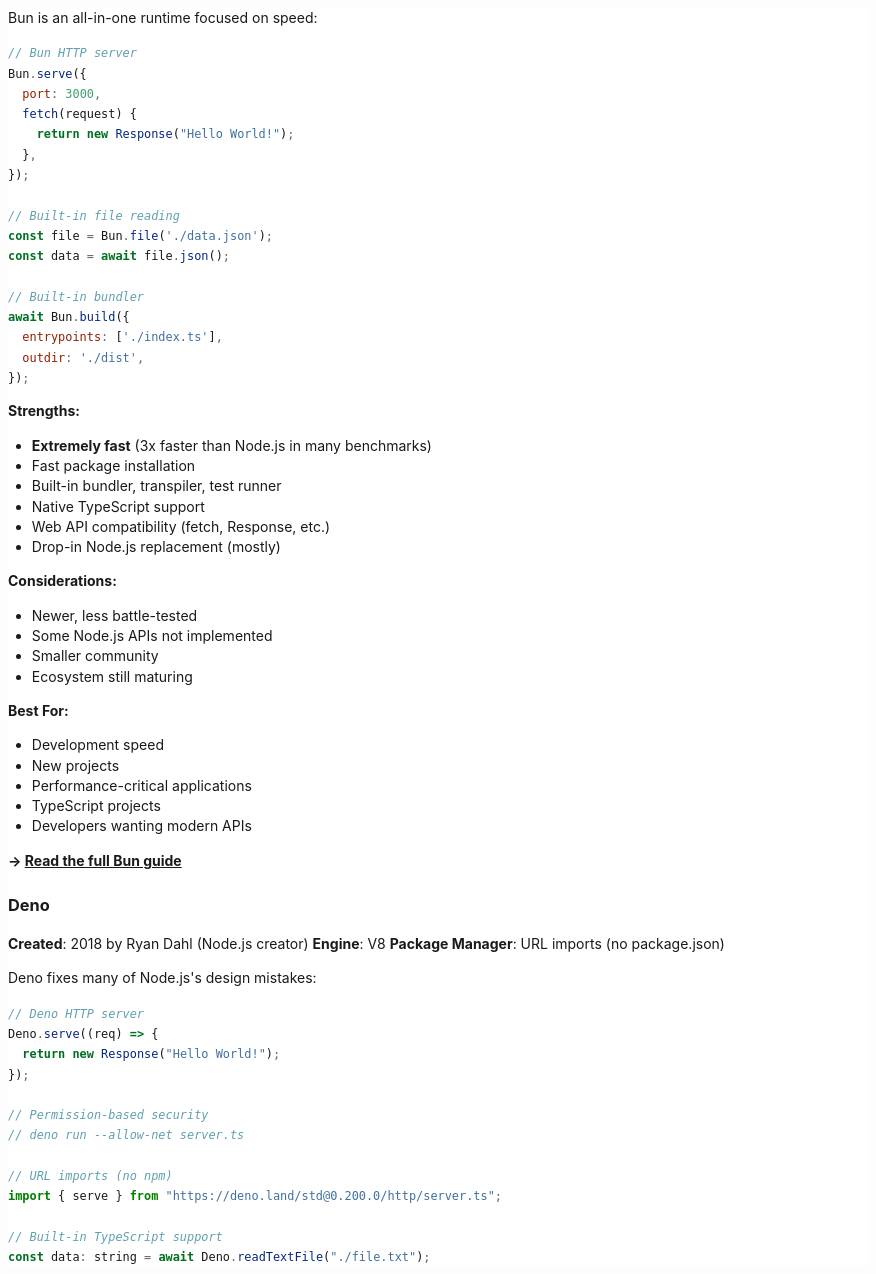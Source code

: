 Bun is an all-in-one runtime focused on speed:

```javascript
// Bun HTTP server
Bun.serve({
  port: 3000,
  fetch(request) {
    return new Response("Hello World!");
  },
});

// Built-in file reading
const file = Bun.file('./data.json');
const data = await file.json();

// Built-in bundler
await Bun.build({
  entrypoints: ['./index.ts'],
  outdir: './dist',
});
```

**Strengths:**
- **Extremely fast** (3x faster than Node.js in many benchmarks)
- Fast package installation
- Built-in bundler, transpiler, test runner
- Native TypeScript support
- Web API compatibility (fetch, Response, etc.)
- Drop-in Node.js replacement (mostly)

**Considerations:**
- Newer, less battle-tested
- Some Node.js APIs not implemented
- Smaller community
- Ecosystem still maturing

**Best For:**
- Development speed
- New projects
- Performance-critical applications
- TypeScript projects
- Developers wanting modern APIs

**→ [Read the full Bun guide](/content/runtimes/bun)**

### Deno

**Created**: 2018 by Ryan Dahl (Node.js creator)
**Engine**: V8
**Package Manager**: URL imports (no package.json)

Deno fixes many of Node.js's design mistakes:

```javascript
// Deno HTTP server
Deno.serve((req) => {
  return new Response("Hello World!");
});

// Permission-based security
// deno run --allow-net server.ts

// URL imports (no npm)
import { serve } from "https://deno.land/std@0.200.0/http/server.ts";

// Built-in TypeScript support
const data: string = await Deno.readTextFile("./file.txt");
```